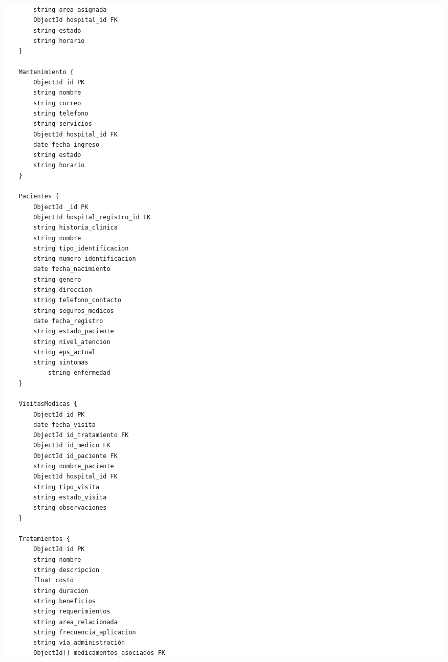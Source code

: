 ``` mermaid
        string area_asignada
        ObjectId hospital_id FK
        string estado
        string horario
    }

    Mantenimiento {
        ObjectId id PK
        string nombre
        string correo
        string telefono
        string servicios
        ObjectId hospital_id FK
        date fecha_ingreso
        string estado
        string horario
    }

    Pacientes {
        ObjectId _id PK
        ObjectId hospital_registro_id FK
        string historia_clinica
        string nombre
        string tipo_identificacion
        string numero_identificacion
        date fecha_nacimiento
        string genero
        string direccion
        string telefono_contacto
        string seguros_medicos
        date fecha_registro
        string estado_paciente
        string nivel_atencion
        string eps_actual
        string sintomas
            string enfermedad
    }

    VisitasMedicas {
        ObjectId id PK
        date fecha_visita
        ObjectId id_tratamiento FK
        ObjectId id_medico FK
        ObjectId id_paciente FK
        string nombre_paciente
        ObjectId hospital_id FK
        string tipo_visita
        string estado_visita
        string observaciones
    }

    Tratamientos {
        ObjectId id PK
        string nombre
        string descripcion
        float costo
        string duracion
        string beneficios
        string requerimientos
        string area_relacionada
        string frecuencia_aplicacion
        string vía_administración
        ObjectId[] medicamentos_asociados FK
```